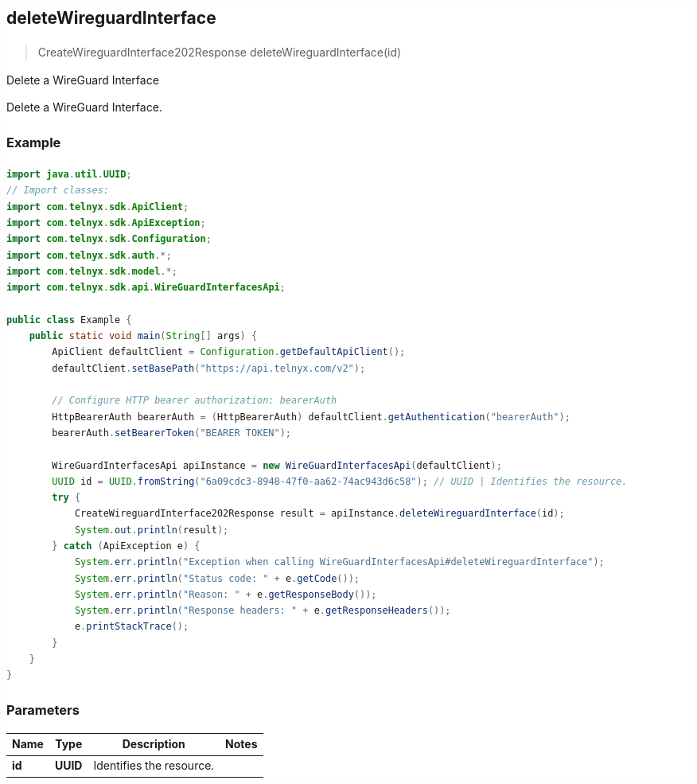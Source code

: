 
## deleteWireguardInterface

> CreateWireguardInterface202Response deleteWireguardInterface(id)

Delete a WireGuard Interface

Delete a WireGuard Interface.

### Example

```java
import java.util.UUID;
// Import classes:
import com.telnyx.sdk.ApiClient;
import com.telnyx.sdk.ApiException;
import com.telnyx.sdk.Configuration;
import com.telnyx.sdk.auth.*;
import com.telnyx.sdk.model.*;
import com.telnyx.sdk.api.WireGuardInterfacesApi;

public class Example {
    public static void main(String[] args) {
        ApiClient defaultClient = Configuration.getDefaultApiClient();
        defaultClient.setBasePath("https://api.telnyx.com/v2");
        
        // Configure HTTP bearer authorization: bearerAuth
        HttpBearerAuth bearerAuth = (HttpBearerAuth) defaultClient.getAuthentication("bearerAuth");
        bearerAuth.setBearerToken("BEARER TOKEN");

        WireGuardInterfacesApi apiInstance = new WireGuardInterfacesApi(defaultClient);
        UUID id = UUID.fromString("6a09cdc3-8948-47f0-aa62-74ac943d6c58"); // UUID | Identifies the resource.
        try {
            CreateWireguardInterface202Response result = apiInstance.deleteWireguardInterface(id);
            System.out.println(result);
        } catch (ApiException e) {
            System.err.println("Exception when calling WireGuardInterfacesApi#deleteWireguardInterface");
            System.err.println("Status code: " + e.getCode());
            System.err.println("Reason: " + e.getResponseBody());
            System.err.println("Response headers: " + e.getResponseHeaders());
            e.printStackTrace();
        }
    }
}
```

### Parameters


Name | Type | Description  | Notes
------------- | ------------- | ------------- | -------------
 **id** | **UUID**| Identifies the resource. |
